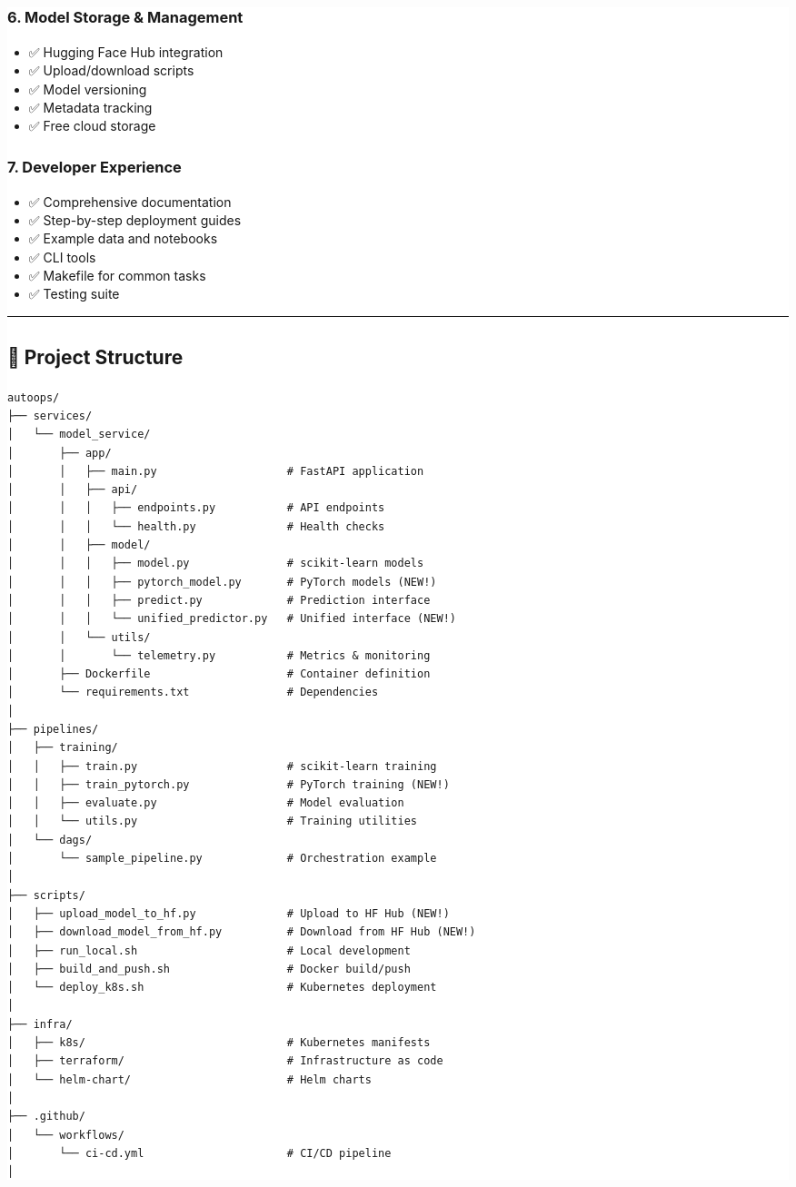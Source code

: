 ### 6. **Model Storage & Management**
- ✅ Hugging Face Hub integration
- ✅ Upload/download scripts
- ✅ Model versioning
- ✅ Metadata tracking
- ✅ Free cloud storage

### 7. **Developer Experience**
- ✅ Comprehensive documentation
- ✅ Step-by-step deployment guides
- ✅ Example data and notebooks
- ✅ CLI tools
- ✅ Makefile for common tasks
- ✅ Testing suite

---

## 📁 Project Structure

```
autoops/
├── services/
│   └── model_service/
│       ├── app/
│       │   ├── main.py                    # FastAPI application
│       │   ├── api/
│       │   │   ├── endpoints.py           # API endpoints
│       │   │   └── health.py              # Health checks
│       │   ├── model/
│       │   │   ├── model.py               # scikit-learn models
│       │   │   ├── pytorch_model.py       # PyTorch models (NEW!)
│       │   │   ├── predict.py             # Prediction interface
│       │   │   └── unified_predictor.py   # Unified interface (NEW!)
│       │   └── utils/
│       │       └── telemetry.py           # Metrics & monitoring
│       ├── Dockerfile                     # Container definition
│       └── requirements.txt               # Dependencies
│
├── pipelines/
│   ├── training/
│   │   ├── train.py                       # scikit-learn training
│   │   ├── train_pytorch.py               # PyTorch training (NEW!)
│   │   ├── evaluate.py                    # Model evaluation
│   │   └── utils.py                       # Training utilities
│   └── dags/
│       └── sample_pipeline.py             # Orchestration example
│
├── scripts/
│   ├── upload_model_to_hf.py              # Upload to HF Hub (NEW!)
│   ├── download_model_from_hf.py          # Download from HF Hub (NEW!)
│   ├── run_local.sh                       # Local development
│   ├── build_and_push.sh                  # Docker build/push
│   └── deploy_k8s.sh                      # Kubernetes deployment
│
├── infra/
│   ├── k8s/                               # Kubernetes manifests
│   ├── terraform/                         # Infrastructure as code
│   └── helm-chart/                        # Helm charts
│
├── .github/
│   └── workflows/
│       └── ci-cd.yml                      # CI/CD pipeline
│
```